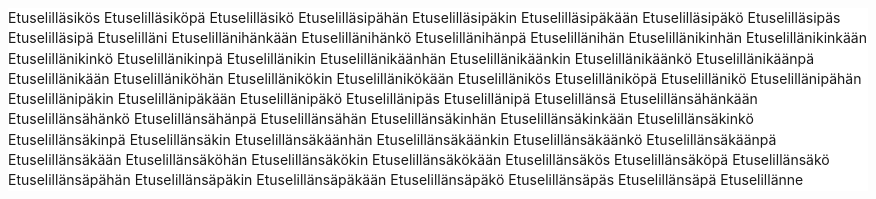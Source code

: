 Etuselilläsikös
Etuselilläsiköpä
Etuselilläsikö
Etuselilläsipähän
Etuselilläsipäkin
Etuselilläsipäkään
Etuselilläsipäkö
Etuselilläsipäs
Etuselilläsipä
Etuselilläni
Etuselillänihänkään
Etuselillänihänkö
Etuselillänihänpä
Etuselillänihän
Etuselillänikinhän
Etuselillänikinkään
Etuselillänikinkö
Etuselillänikinpä
Etuselillänikin
Etuselillänikäänhän
Etuselillänikäänkin
Etuselillänikäänkö
Etuselillänikäänpä
Etuselillänikään
Etuselilläniköhän
Etuselillänikökin
Etuselillänikökään
Etuselillänikös
Etuselilläniköpä
Etuselillänikö
Etuselillänipähän
Etuselillänipäkin
Etuselillänipäkään
Etuselillänipäkö
Etuselillänipäs
Etuselillänipä
Etuselillänsä
Etuselillänsähänkään
Etuselillänsähänkö
Etuselillänsähänpä
Etuselillänsähän
Etuselillänsäkinhän
Etuselillänsäkinkään
Etuselillänsäkinkö
Etuselillänsäkinpä
Etuselillänsäkin
Etuselillänsäkäänhän
Etuselillänsäkäänkin
Etuselillänsäkäänkö
Etuselillänsäkäänpä
Etuselillänsäkään
Etuselillänsäköhän
Etuselillänsäkökin
Etuselillänsäkökään
Etuselillänsäkös
Etuselillänsäköpä
Etuselillänsäkö
Etuselillänsäpähän
Etuselillänsäpäkin
Etuselillänsäpäkään
Etuselillänsäpäkö
Etuselillänsäpäs
Etuselillänsäpä
Etuselillänne